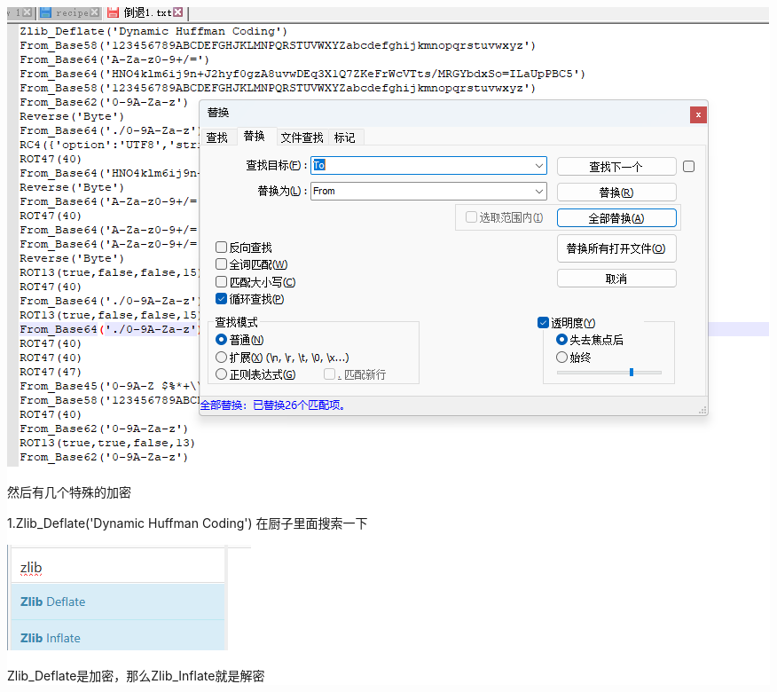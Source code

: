 ![image-20231231162335845](image/image-20231231162335845.png)



然后有几个特殊的加密

1.Zlib_Deflate('Dynamic Huffman Coding')
在厨子里面搜索一下

![image-20231231162506344](image/image-20231231162506344.png)

Zlib_Deflate是加密，那么Zlib_Inflate就是解密
